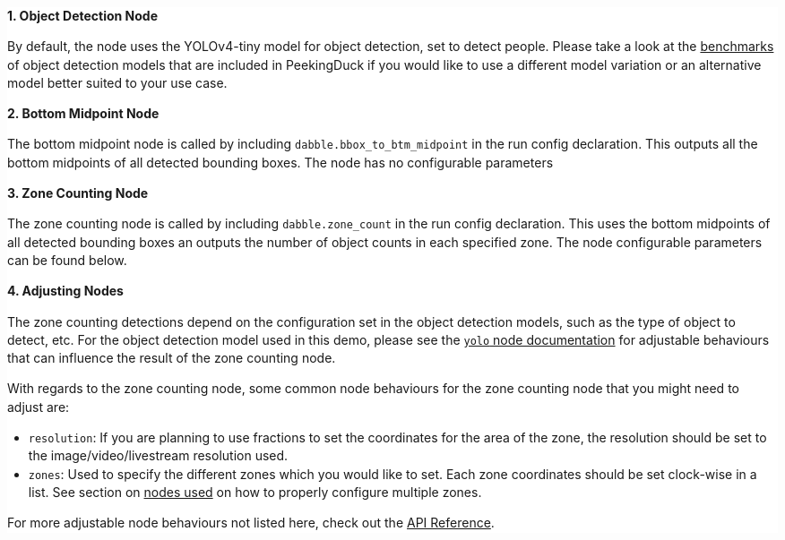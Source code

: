 **1. Object Detection Node**

By default, the node uses the YOLOv4-tiny model for object detection, set to detect people. Please take a look at the [benchmarks](../resources/01a_object_detection.rst) of object detection models that are included in PeekingDuck if you would like to use a different model variation or an alternative model better suited to your use case.

**2. Bottom Midpoint Node**

The bottom midpoint node is called by including `dabble.bbox_to_btm_midpoint` in the run config declaration. This outputs all the bottom midpoints of all detected bounding boxes. The node has no configurable parameters

**3. Zone Counting Node**

The zone counting node is called by including `dabble.zone_count` in the run config declaration. This uses the bottom midpoints of all detected bounding boxes an outputs the number of object counts in each specified zone. The node configurable parameters can be found below.

**4. Adjusting Nodes**

The zone counting detections depend on the configuration set in the object detection models, such as the type of object to detect, etc. For the object detection model used in this demo, please see the [`yolo` node documentation](/peekingduck.pipeline.nodes.model.yolo.Node) for adjustable behaviours that can influence the result of the zone counting node.

With regards to the zone counting node, some common node behaviours for the zone counting node that you might need to adjust are:
- `resolution`: If you are planning to use fractions to set the coordinates for the area of the zone, the resolution should be set to the image/video/livestream resolution used.
- `zones`: Used to specify the different zones which you would like to set. Each zone coordinates should be set clock-wise in a list. See section on [nodes used](#nodes-used) on how to properly configure multiple zones.

For more adjustable node behaviours not listed here, check out the [API Reference](/peekingduck.pipeline.nodes).
